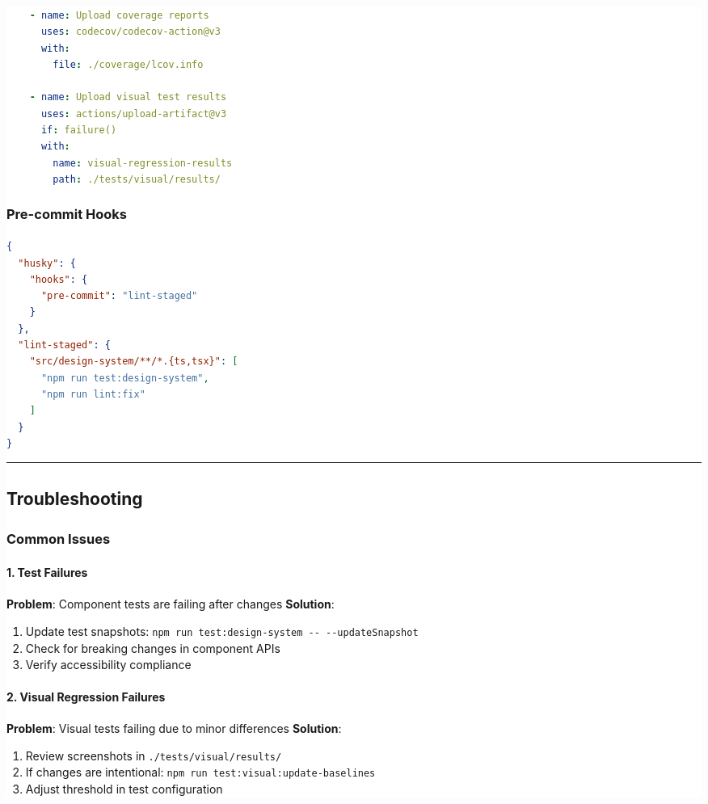 ```yaml
    - name: Upload coverage reports
      uses: codecov/codecov-action@v3
      with:
        file: ./coverage/lcov.info
    
    - name: Upload visual test results
      uses: actions/upload-artifact@v3
      if: failure()
      with:
        name: visual-regression-results
        path: ./tests/visual/results/
```

### Pre-commit Hooks

```json
{
  "husky": {
    "hooks": {
      "pre-commit": "lint-staged"
    }
  },
  "lint-staged": {
    "src/design-system/**/*.{ts,tsx}": [
      "npm run test:design-system",
      "npm run lint:fix"
    ]
  }
}
```

---

## Troubleshooting

### Common Issues

#### 1. Test Failures

**Problem**: Component tests are failing after changes
**Solution**: 
1. Update test snapshots: `npm run test:design-system -- --updateSnapshot`
2. Check for breaking changes in component APIs
3. Verify accessibility compliance

#### 2. Visual Regression Failures

**Problem**: Visual tests failing due to minor differences
**Solution**:
1. Review screenshots in `./tests/visual/results/`
2. If changes are intentional: `npm run test:visual:update-baselines`
3. Adjust threshold in test configuration
